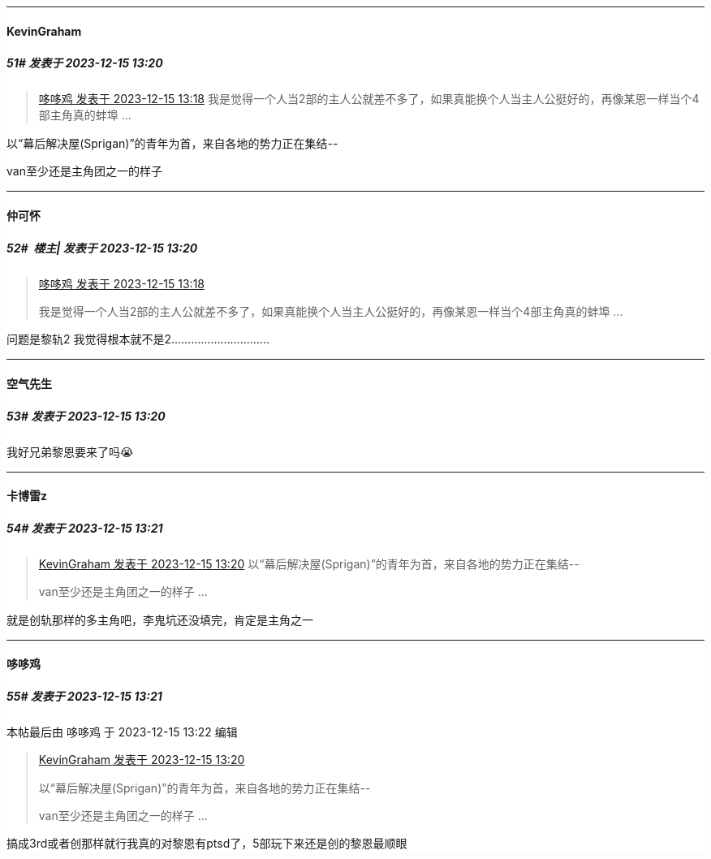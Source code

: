 *****

####  KevinGraham  
##### 51#       发表于 2023-12-15 13:20

<blockquote><a href="httphttps://bbs.saraba1st.com/2b/forum.php?mod=redirect&amp;goto=findpost&amp;pid=63336085&amp;ptid=2164203" target="_blank">哆哆鸡 发表于 2023-12-15 13:18</a>
我是觉得一个人当2部的主人公就差不多了，如果真能换个人当主人公挺好的，再像某恩一样当个4部主角真的蚌埠 ...</blockquote>
以“幕后解决屋(Sprigan)”的青年为首，来自各地的势力正在集结--

van至少还是主角团之一的样子

*****

####  仲可怀  
##### 52#         楼主| 发表于 2023-12-15 13:20

<blockquote><a href="httphttps://bbs.saraba1st.com/2b/forum.php?mod=redirect&amp;goto=findpost&amp;pid=63336085&amp;ptid=2164203" target="_blank">哆哆鸡 发表于 2023-12-15 13:18</a>

我是觉得一个人当2部的主人公就差不多了，如果真能换个人当主人公挺好的，再像某恩一样当个4部主角真的蚌埠 ...</blockquote>
问题是黎轨2 我觉得根本就不是2…………………………

*****

####  空气先生  
##### 53#       发表于 2023-12-15 13:20

我好兄弟黎恩要来了吗😭

*****

####  卡博雷z  
##### 54#       发表于 2023-12-15 13:21

<blockquote><a href="httphttps://bbs.saraba1st.com/2b/forum.php?mod=redirect&amp;goto=findpost&amp;pid=63336095&amp;ptid=2164203" target="_blank">KevinGraham 发表于 2023-12-15 13:20</a>
以“幕后解决屋(Sprigan)”的青年为首，来自各地的势力正在集结--

van至少还是主角团之一的样子 ...</blockquote>
就是创轨那样的多主角吧，李鬼坑还没填完，肯定是主角之一

*****

####  哆哆鸡  
##### 55#       发表于 2023-12-15 13:21

 本帖最后由 哆哆鸡 于 2023-12-15 13:22 编辑 
<blockquote><a href="httphttps://bbs.saraba1st.com/2b/forum.php?mod=redirect&amp;goto=findpost&amp;pid=63336095&amp;ptid=2164203" target="_blank">KevinGraham 发表于 2023-12-15 13:20</a>

以“幕后解决屋(Sprigan)”的青年为首，来自各地的势力正在集结--

van至少还是主角团之一的样子 ...</blockquote>
搞成3rd或者创那样就行我真的对黎恩有ptsd了，5部玩下来还是创的黎恩最顺眼
